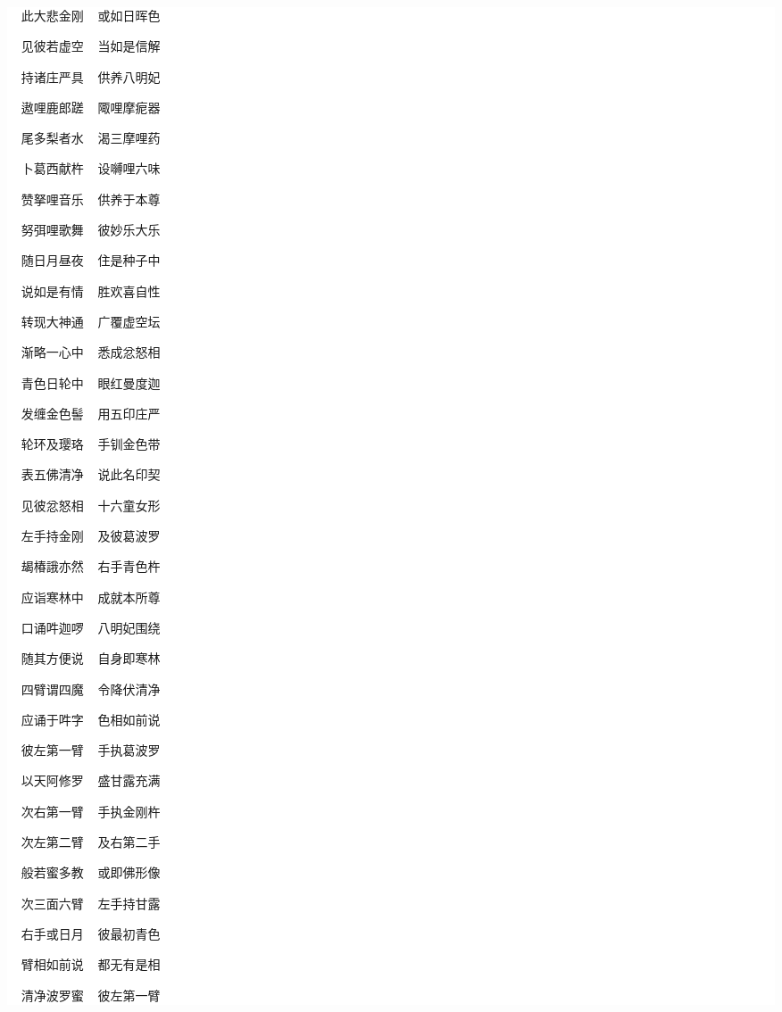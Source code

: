&nbsp;&nbsp;&nbsp;&nbsp;此大悲金刚&nbsp;&nbsp;&nbsp;&nbsp;或如日晖色

&nbsp;&nbsp;&nbsp;&nbsp;见彼若虚空&nbsp;&nbsp;&nbsp;&nbsp;当如是信解

&nbsp;&nbsp;&nbsp;&nbsp;持诸庄严具&nbsp;&nbsp;&nbsp;&nbsp;供养八明妃

&nbsp;&nbsp;&nbsp;&nbsp;遨哩鹿郎蹉&nbsp;&nbsp;&nbsp;&nbsp;陬哩摩痆器

&nbsp;&nbsp;&nbsp;&nbsp;尾多梨者水&nbsp;&nbsp;&nbsp;&nbsp;渴三摩哩药

&nbsp;&nbsp;&nbsp;&nbsp;卜葛西献杵&nbsp;&nbsp;&nbsp;&nbsp;设嚩哩六味

&nbsp;&nbsp;&nbsp;&nbsp;赞拏哩音乐&nbsp;&nbsp;&nbsp;&nbsp;供养于本尊

&nbsp;&nbsp;&nbsp;&nbsp;努弭哩歌舞&nbsp;&nbsp;&nbsp;&nbsp;彼妙乐大乐

&nbsp;&nbsp;&nbsp;&nbsp;随日月昼夜&nbsp;&nbsp;&nbsp;&nbsp;住是种子中

&nbsp;&nbsp;&nbsp;&nbsp;说如是有情&nbsp;&nbsp;&nbsp;&nbsp;胜欢喜自性

&nbsp;&nbsp;&nbsp;&nbsp;转现大神通&nbsp;&nbsp;&nbsp;&nbsp;广覆虚空坛

&nbsp;&nbsp;&nbsp;&nbsp;渐略一心中&nbsp;&nbsp;&nbsp;&nbsp;悉成忿怒相

&nbsp;&nbsp;&nbsp;&nbsp;青色日轮中&nbsp;&nbsp;&nbsp;&nbsp;眼红曼度迦

&nbsp;&nbsp;&nbsp;&nbsp;发缠金色髻&nbsp;&nbsp;&nbsp;&nbsp;用五印庄严

&nbsp;&nbsp;&nbsp;&nbsp;轮环及璎珞&nbsp;&nbsp;&nbsp;&nbsp;手钏金色带

&nbsp;&nbsp;&nbsp;&nbsp;表五佛清净&nbsp;&nbsp;&nbsp;&nbsp;说此名印契

&nbsp;&nbsp;&nbsp;&nbsp;见彼忿怒相&nbsp;&nbsp;&nbsp;&nbsp;十六童女形

&nbsp;&nbsp;&nbsp;&nbsp;左手持金刚&nbsp;&nbsp;&nbsp;&nbsp;及彼葛波罗

&nbsp;&nbsp;&nbsp;&nbsp;朅椿誐亦然&nbsp;&nbsp;&nbsp;&nbsp;右手青色杵

&nbsp;&nbsp;&nbsp;&nbsp;应诣寒林中&nbsp;&nbsp;&nbsp;&nbsp;成就本所尊

&nbsp;&nbsp;&nbsp;&nbsp;口诵吽迦啰&nbsp;&nbsp;&nbsp;&nbsp;八明妃围绕

&nbsp;&nbsp;&nbsp;&nbsp;随其方便说&nbsp;&nbsp;&nbsp;&nbsp;自身即寒林

&nbsp;&nbsp;&nbsp;&nbsp;四臂谓四魔&nbsp;&nbsp;&nbsp;&nbsp;令降伏清净

&nbsp;&nbsp;&nbsp;&nbsp;应诵于吽字&nbsp;&nbsp;&nbsp;&nbsp;色相如前说

&nbsp;&nbsp;&nbsp;&nbsp;彼左第一臂&nbsp;&nbsp;&nbsp;&nbsp;手执葛波罗

&nbsp;&nbsp;&nbsp;&nbsp;以天阿修罗&nbsp;&nbsp;&nbsp;&nbsp;盛甘露充满

&nbsp;&nbsp;&nbsp;&nbsp;次右第一臂&nbsp;&nbsp;&nbsp;&nbsp;手执金刚杵

&nbsp;&nbsp;&nbsp;&nbsp;次左第二臂&nbsp;&nbsp;&nbsp;&nbsp;及右第二手

&nbsp;&nbsp;&nbsp;&nbsp;般若蜜多教&nbsp;&nbsp;&nbsp;&nbsp;或即佛形像

&nbsp;&nbsp;&nbsp;&nbsp;次三面六臂&nbsp;&nbsp;&nbsp;&nbsp;左手持甘露

&nbsp;&nbsp;&nbsp;&nbsp;右手或日月&nbsp;&nbsp;&nbsp;&nbsp;彼最初青色

&nbsp;&nbsp;&nbsp;&nbsp;臂相如前说&nbsp;&nbsp;&nbsp;&nbsp;都无有是相

&nbsp;&nbsp;&nbsp;&nbsp;清净波罗蜜&nbsp;&nbsp;&nbsp;&nbsp;彼左第一臂
